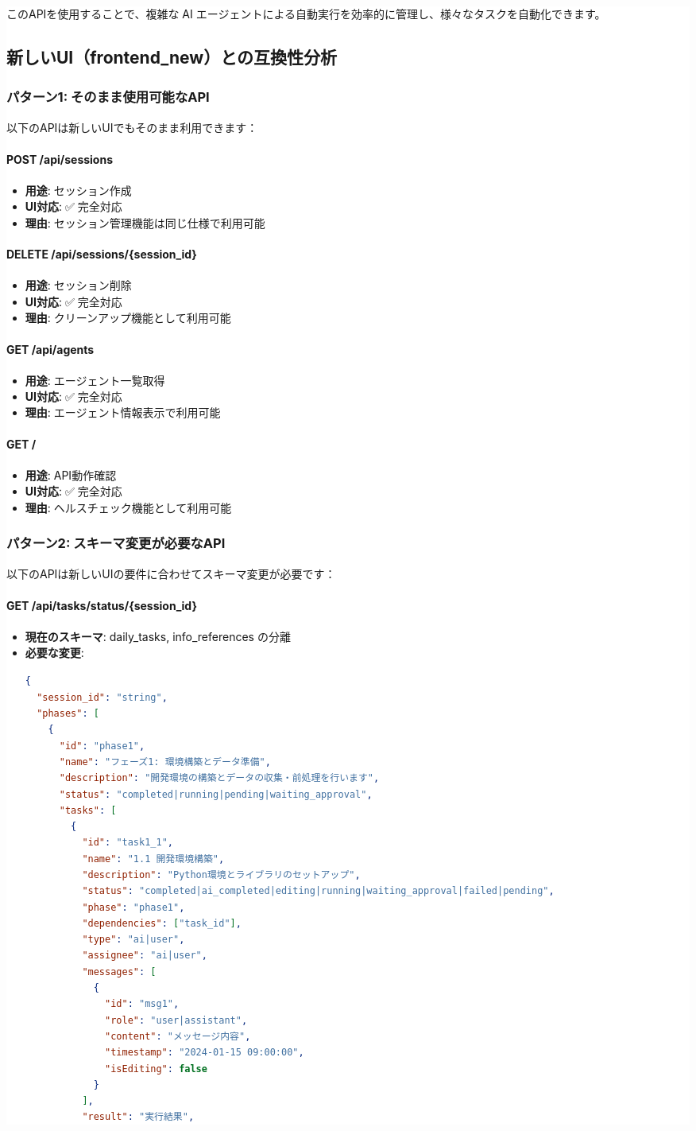 このAPIを使用することで、複雑な AI エージェントによる自動実行を効率的に管理し、様々なタスクを自動化できます。

## 新しいUI（frontend_new）との互換性分析

### パターン1: そのまま使用可能なAPI

以下のAPIは新しいUIでもそのまま利用できます：

#### POST /api/sessions
- **用途**: セッション作成
- **UI対応**: ✅ 完全対応
- **理由**: セッション管理機能は同じ仕様で利用可能

#### DELETE /api/sessions/{session_id}
- **用途**: セッション削除
- **UI対応**: ✅ 完全対応
- **理由**: クリーンアップ機能として利用可能

#### GET /api/agents
- **用途**: エージェント一覧取得
- **UI対応**: ✅ 完全対応
- **理由**: エージェント情報表示で利用可能

#### GET /
- **用途**: API動作確認
- **UI対応**: ✅ 完全対応
- **理由**: ヘルスチェック機能として利用可能

### パターン2: スキーマ変更が必要なAPI

以下のAPIは新しいUIの要件に合わせてスキーマ変更が必要です：

#### GET /api/tasks/status/{session_id}
- **現在のスキーマ**: daily_tasks, info_references の分離
- **必要な変更**: 
  ```json
  {
    "session_id": "string",
    "phases": [
      {
        "id": "phase1",
        "name": "フェーズ1: 環境構築とデータ準備",
        "description": "開発環境の構築とデータの収集・前処理を行います",
        "status": "completed|running|pending|waiting_approval",
        "tasks": [
          {
            "id": "task1_1",
            "name": "1.1 開発環境構築",
            "description": "Python環境とライブラリのセットアップ",
            "status": "completed|ai_completed|editing|running|waiting_approval|failed|pending",
            "phase": "phase1",
            "dependencies": ["task_id"],
            "type": "ai|user",
            "assignee": "ai|user",
            "messages": [
              {
                "id": "msg1",
                "role": "user|assistant",
                "content": "メッセージ内容",
                "timestamp": "2024-01-15 09:00:00",
                "isEditing": false
              }
            ],
            "result": "実行結果",
  ```